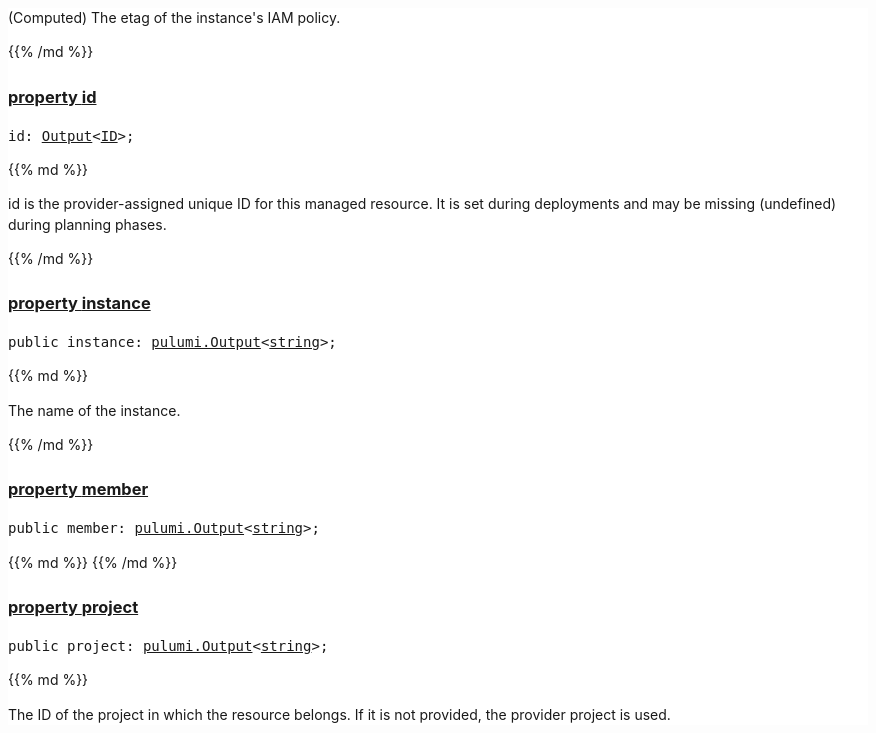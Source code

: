 (Computed) The etag of the instance's IAM policy.

{{% /md %}}
</div>
<h3 class="pdoc-member-header" id="InstanceIAMMember-id">
<a class="pdoc-child-name" href="https://github.com/pulumi/pulumi-gcp/blob/6e7746d998f1196bccfd36a282c4fcd2ed4ace6a/sdk/nodejs/node_modules/@pulumi/pulumi/resource.d.ts#L102">property <b>id</b></a>
</h3>
<div class="pdoc-member-contents">
<pre class="highlight"><span class='kd'></span>id: <a href='/docs/reference/pkg/nodejs/pulumi/pulumi/#Output'>Output</a>&lt;<a href='/docs/reference/pkg/nodejs/pulumi/pulumi/#ID'>ID</a>&gt;;</pre>
{{% md %}}

id is the provider-assigned unique ID for this managed resource.  It is set during
deployments and may be missing (undefined) during planning phases.

{{% /md %}}
</div>
<h3 class="pdoc-member-header" id="InstanceIAMMember-instance">
<a class="pdoc-child-name" href="https://github.com/pulumi/pulumi-gcp/blob/6e7746d998f1196bccfd36a282c4fcd2ed4ace6a/sdk/nodejs/spanner/instanceIAMMember.ts#L101">property <b>instance</b></a>
</h3>
<div class="pdoc-member-contents">
<pre class="highlight"><span class='kd'>public </span>instance: <a href='/docs/reference/pkg/nodejs/pulumi/pulumi/#Output'>pulumi.Output</a>&lt;<span class='kd'><a href='https://developer.mozilla.org/en-US/docs/Web/JavaScript/Reference/Global_Objects/String'>string</a></span>&gt;;</pre>
{{% md %}}

The name of the instance.

{{% /md %}}
</div>
<h3 class="pdoc-member-header" id="InstanceIAMMember-member">
<a class="pdoc-child-name" href="https://github.com/pulumi/pulumi-gcp/blob/6e7746d998f1196bccfd36a282c4fcd2ed4ace6a/sdk/nodejs/spanner/instanceIAMMember.ts#L102">property <b>member</b></a>
</h3>
<div class="pdoc-member-contents">
<pre class="highlight"><span class='kd'>public </span>member: <a href='/docs/reference/pkg/nodejs/pulumi/pulumi/#Output'>pulumi.Output</a>&lt;<span class='kd'><a href='https://developer.mozilla.org/en-US/docs/Web/JavaScript/Reference/Global_Objects/String'>string</a></span>&gt;;</pre>
{{% md %}}
{{% /md %}}
</div>
<h3 class="pdoc-member-header" id="InstanceIAMMember-project">
<a class="pdoc-child-name" href="https://github.com/pulumi/pulumi-gcp/blob/6e7746d998f1196bccfd36a282c4fcd2ed4ace6a/sdk/nodejs/spanner/instanceIAMMember.ts#L107">property <b>project</b></a>
</h3>
<div class="pdoc-member-contents">
<pre class="highlight"><span class='kd'>public </span>project: <a href='/docs/reference/pkg/nodejs/pulumi/pulumi/#Output'>pulumi.Output</a>&lt;<span class='kd'><a href='https://developer.mozilla.org/en-US/docs/Web/JavaScript/Reference/Global_Objects/String'>string</a></span>&gt;;</pre>
{{% md %}}

The ID of the project in which the resource belongs. If it
is not provided, the provider project is used.
